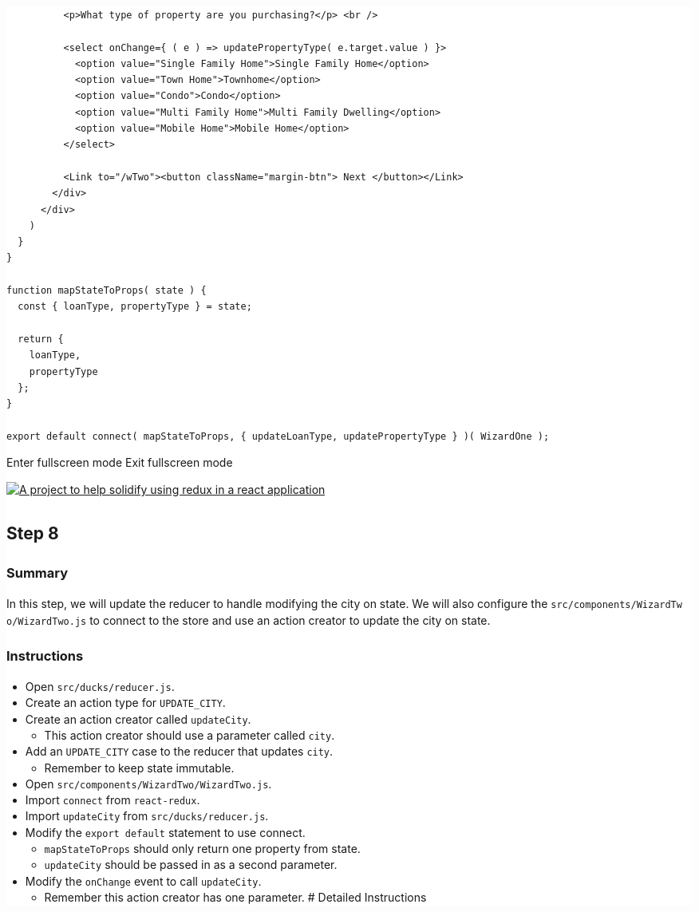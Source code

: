               <p>What type of property are you purchasing?</p> <br />
    
              <select onChange={ ( e ) => updatePropertyType( e.target.value ) }>
                <option value="Single Family Home">Single Family Home</option>
                <option value="Town Home">Townhome</option>
                <option value="Condo">Condo</option>
                <option value="Multi Family Home">Multi Family Dwelling</option>
                <option value="Mobile Home">Mobile Home</option>
              </select>
    
              <Link to="/wTwo"><button className="margin-btn"> Next </button></Link>
            </div>
          </div>
        )
      }
    }
    
    function mapStateToProps( state ) {
      const { loanType, propertyType } = state;
    
      return {
        loanType,
        propertyType
      };
    }
    
    export default connect( mapStateToProps, { updateLoanType, updatePropertyType } )( WizardOne ); 
    

Enter fullscreen mode Exit fullscreen mode

[![A project to help solidify using redux in a react application](https://res.cloudinary.com/practicaldev/image/fetch/s--XrGnQFbU--/c_limit%2Cf_auto%2Cfl_progressive%2Cq_66%2Cw_800/https://github.com/RomanFSDev/home-loan/raw/solution/readme-assets/1g.gif)](https://res.cloudinary.com/practicaldev/image/fetch/s--XrGnQFbU--/c_limit%2Cf_auto%2Cfl_progressive%2Cq_66%2Cw_800/https://github.com/RomanFSDev/home-loan/raw/solution/readme-assets/1g.gif)

Step 8
------

### Summary

In this step, we will update the reducer to handle modifying the city on state. We will also configure the `src/components/WizardTwo/WizardTwo.js` to connect to the store and use an action creator to update the city on state.

### Instructions

*   Open `src/ducks/reducer.js`.
*   Create an action type for `UPDATE_CITY`.
*   Create an action creator called `updateCity`.
    *   This action creator should use a parameter called `city`.
*   Add an `UPDATE_CITY` case to the reducer that updates `city`.
    *   Remember to keep state immutable.
*   Open `src/components/WizardTwo/WizardTwo.js`.
*   Import `connect` from `react-redux`.
*   Import `updateCity` from `src/ducks/reducer.js`.
*   Modify the `export default` statement to use connect.
    *   `mapStateToProps` should only return one property from state.
    *   `updateCity` should be passed in as a second parameter.
*   Modify the `onChange` event to call `updateCity`.
    *   Remember this action creator has one parameter. # Detailed Instructions
